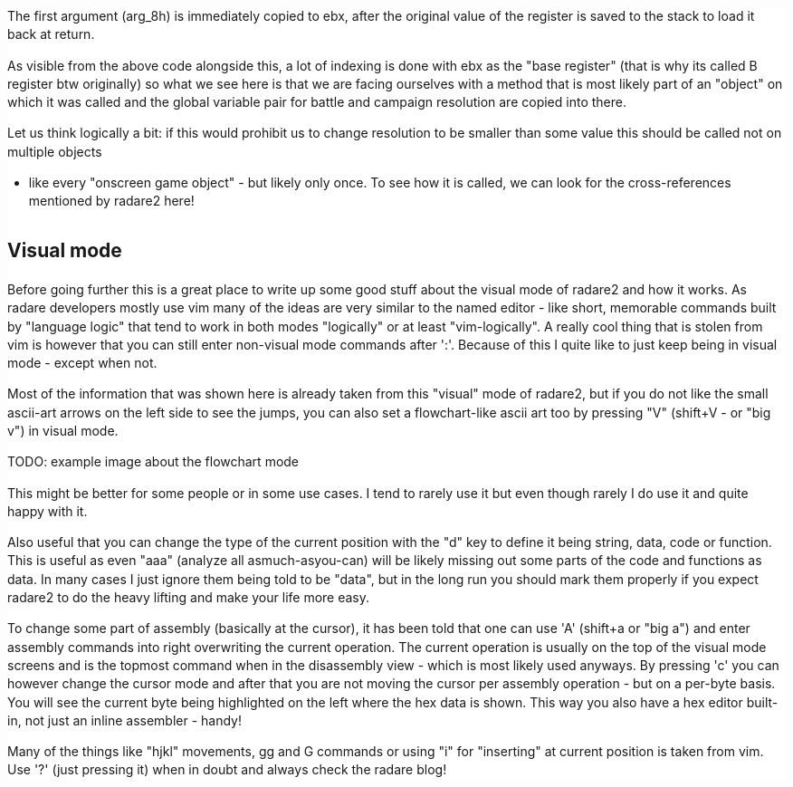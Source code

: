 The first argument (arg_8h) is immediately copied to ebx, after the original 
value of the register is saved to the stack to load it back at return.

As visible from the above code alongside this, a lot of indexing is done with 
ebx as the "base register" (that is why its called B register btw originally) 
so what we see here is that we are facing ourselves with a method that is 
most likely part of an "object" on which it was called and the global variable 
pair for battle and campaign resolution are copied into there.

Let us think logically a bit: if this would prohibit us to change resolution 
to be smaller than some value this should be called not on multiple objects 
- like every "onscreen game object" - but likely only once. To see how it is 
called, we can look for the cross-references mentioned by radare2 here!

Visual mode
-----------

Before going further this is a great place to write up some good stuff about the 
visual mode of radare2 and how it works. As radare developers mostly use vim 
many of the ideas are very similar to the named editor - like short, memorable 
commands built by "language logic" that tend to work in both modes "logically" 
or at least "vim-logically". A really cool thing that is stolen from vim is 
however that you can still enter non-visual mode commands after ':'. Because 
of this I quite like to just keep being in visual mode - except when not.

Most of the information that was shown here is already taken from this
"visual" mode of radare2, but if you do not like the small ascii-art arrows
on the left side to see the jumps, you can also set a flowchart-like ascii 
art too by pressing "V" (shift+V - or "big v") in visual mode.

TODO: example image about the flowchart mode

This might be better for some people or in some use cases. I tend to rarely 
use it but even though rarely I do use it and quite happy with it.

Also useful that you can change the type of the current position with the "d" 
key to define it being string, data, code or function. This is useful as even 
"aaa" (analyze all asmuch-asyou-can) will be likely missing out some parts of 
the code and functions as data. In many cases I just ignore them being told 
to be "data", but in the long run you should mark them properly if you expect 
radare2 to do the heavy lifting and make your life more easy.

To change some part of assembly (basically at the cursor), it has been told 
that one can use 'A' (shift+a or "big a") and enter assembly commands into 
right overwriting the current operation. The current operation is usually
on the top of the visual mode screens and is the topmost command when in the 
disassembly view - which is most likely used anyways. By pressing 'c' you can 
however change the cursor mode and after that you are not moving the cursor 
per assembly operation - but on a per-byte basis. You will see the current 
byte being highlighted on the left where the hex data is shown. This way 
you also have a hex editor built-in, not just an inline assembler - handy!

Many of the things like "hjkl" movements, gg and G commands or using "i" for 
"inserting" at current position is taken from vim. Use '?' (just pressing it) 
when in doubt and always check the radare blog!

